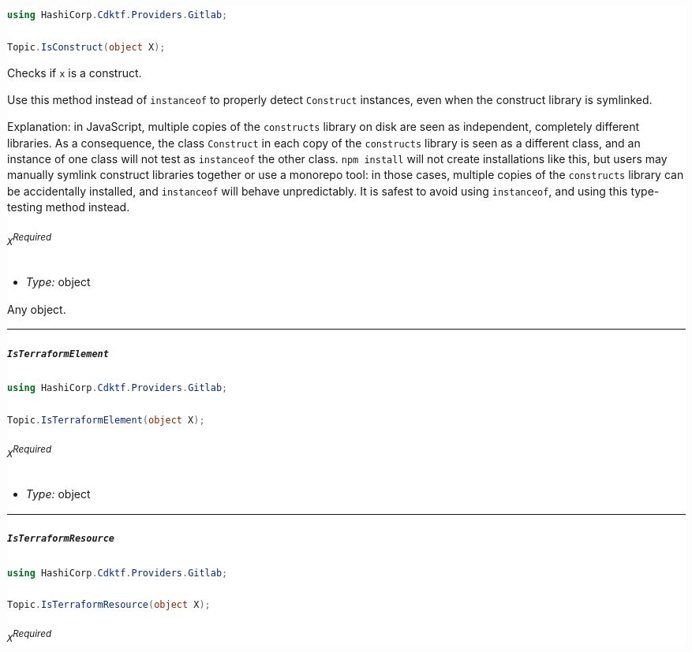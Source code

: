 ```csharp
using HashiCorp.Cdktf.Providers.Gitlab;

Topic.IsConstruct(object X);
```

Checks if `x` is a construct.

Use this method instead of `instanceof` to properly detect `Construct`
instances, even when the construct library is symlinked.

Explanation: in JavaScript, multiple copies of the `constructs` library on
disk are seen as independent, completely different libraries. As a
consequence, the class `Construct` in each copy of the `constructs` library
is seen as a different class, and an instance of one class will not test as
`instanceof` the other class. `npm install` will not create installations
like this, but users may manually symlink construct libraries together or
use a monorepo tool: in those cases, multiple copies of the `constructs`
library can be accidentally installed, and `instanceof` will behave
unpredictably. It is safest to avoid using `instanceof`, and using
this type-testing method instead.

###### `X`<sup>Required</sup> <a name="X" id="@cdktf/provider-gitlab.topic.Topic.isConstruct.parameter.x"></a>

- *Type:* object

Any object.

---

##### `IsTerraformElement` <a name="IsTerraformElement" id="@cdktf/provider-gitlab.topic.Topic.isTerraformElement"></a>

```csharp
using HashiCorp.Cdktf.Providers.Gitlab;

Topic.IsTerraformElement(object X);
```

###### `X`<sup>Required</sup> <a name="X" id="@cdktf/provider-gitlab.topic.Topic.isTerraformElement.parameter.x"></a>

- *Type:* object

---

##### `IsTerraformResource` <a name="IsTerraformResource" id="@cdktf/provider-gitlab.topic.Topic.isTerraformResource"></a>

```csharp
using HashiCorp.Cdktf.Providers.Gitlab;

Topic.IsTerraformResource(object X);
```

###### `X`<sup>Required</sup> <a name="X" id="@cdktf/provider-gitlab.topic.Topic.isTerraformResource.parameter.x"></a>

